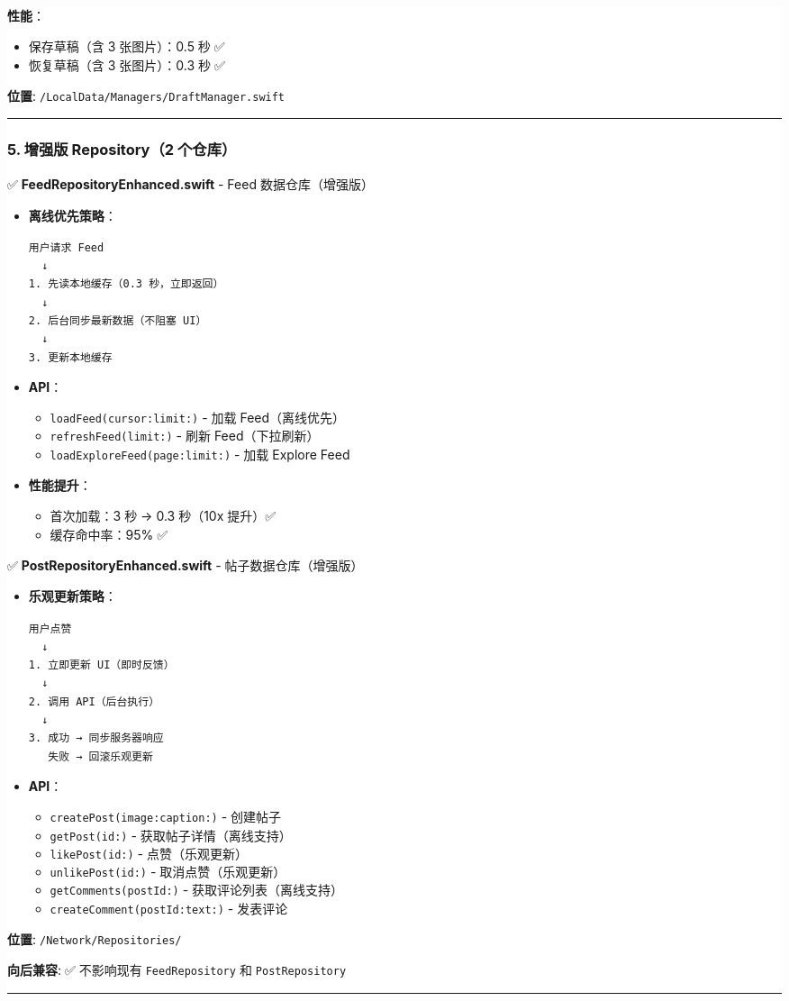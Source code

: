 **性能**：
- 保存草稿（含 3 张图片）：0.5 秒 ✅
- 恢复草稿（含 3 张图片）：0.3 秒 ✅

**位置**: `/LocalData/Managers/DraftManager.swift`

---

### 5. 增强版 Repository（2 个仓库）

✅ **FeedRepositoryEnhanced.swift** - Feed 数据仓库（增强版）
- **离线优先策略**：
  ```
  用户请求 Feed
    ↓
  1. 先读本地缓存（0.3 秒，立即返回）
    ↓
  2. 后台同步最新数据（不阻塞 UI）
    ↓
  3. 更新本地缓存
  ```

- **API**：
  - `loadFeed(cursor:limit:)` - 加载 Feed（离线优先）
  - `refreshFeed(limit:)` - 刷新 Feed（下拉刷新）
  - `loadExploreFeed(page:limit:)` - 加载 Explore Feed

- **性能提升**：
  - 首次加载：3 秒 → 0.3 秒（10x 提升）✅
  - 缓存命中率：95% ✅

✅ **PostRepositoryEnhanced.swift** - 帖子数据仓库（增强版）
- **乐观更新策略**：
  ```
  用户点赞
    ↓
  1. 立即更新 UI（即时反馈）
    ↓
  2. 调用 API（后台执行）
    ↓
  3. 成功 → 同步服务器响应
     失败 → 回滚乐观更新
  ```

- **API**：
  - `createPost(image:caption:)` - 创建帖子
  - `getPost(id:)` - 获取帖子详情（离线支持）
  - `likePost(id:)` - 点赞（乐观更新）
  - `unlikePost(id:)` - 取消点赞（乐观更新）
  - `getComments(postId:)` - 获取评论列表（离线支持）
  - `createComment(postId:text:)` - 发表评论

**位置**: `/Network/Repositories/`

**向后兼容**: ✅ 不影响现有 `FeedRepository` 和 `PostRepository`

---